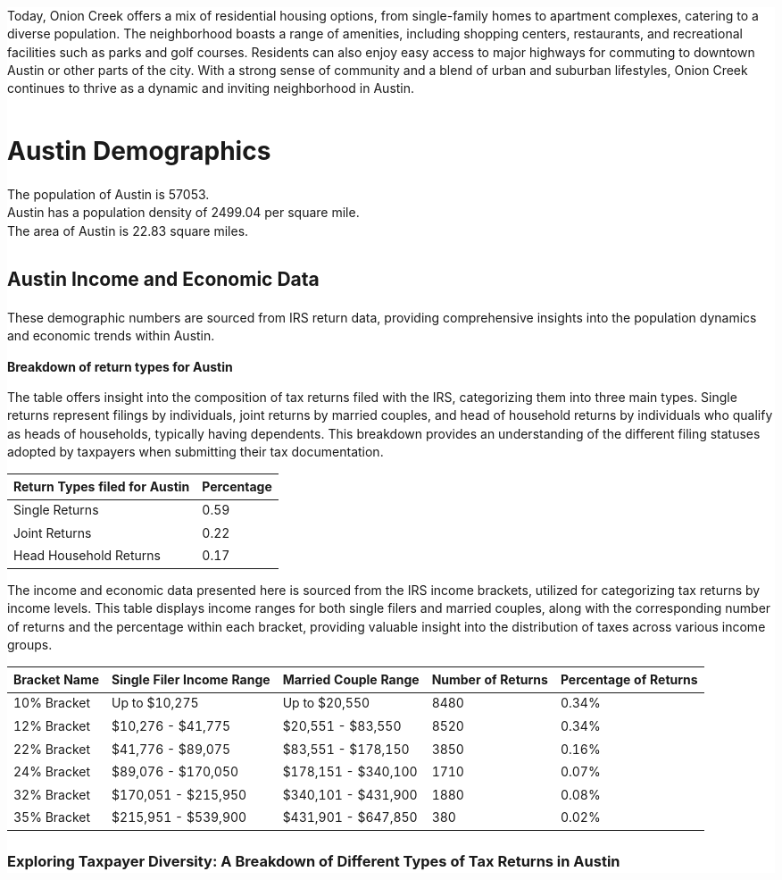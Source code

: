 Today, Onion Creek offers a mix of residential housing options, from single-family homes to apartment complexes, catering to a diverse population. The neighborhood boasts a range of amenities, including shopping centers, restaurants, and recreational facilities such as parks and golf courses. Residents can also enjoy easy access to major highways for commuting to downtown Austin or other parts of the city. With a strong sense of community and a blend of urban and suburban lifestyles, Onion Creek continues to thrive as a dynamic and inviting neighborhood in Austin.

# Austin Demographics

The population of Austin is 57053.  
Austin has a population density of 2499.04 per square mile.  
The area of Austin is 22.83 square miles.  

## Austin Income and Economic Data

These demographic numbers are sourced from IRS return data, providing comprehensive insights into the population dynamics and economic trends within Austin.

**Breakdown of return types for Austin**

The table offers insight into the composition of tax returns filed with the IRS, categorizing them into three main types. Single returns represent filings by individuals, joint returns by married couples, and head of household returns by individuals who qualify as heads of households, typically having dependents. This breakdown provides an understanding of the different filing statuses adopted by taxpayers when submitting their tax documentation.

| Return Types filed for Austin                              | Percentage          |
|----------------------------------------------------------|---------------------|
| Single Returns                                            | 0.59 |
| Joint Returns                                             | 0.22 |
| Head Household Returns                                    | 0.17 |

The income and economic data presented here is sourced from the IRS income brackets, utilized for categorizing tax returns by income levels. This table displays income ranges for both single filers and married couples, along with the corresponding number of returns and the percentage within each bracket, providing valuable insight into the distribution of taxes across various income groups.

| Bracket Name       | Single Filer Income Range | Married Couple Range | Number of Returns | Percentage of Returns |
|--------------------|----------------------------|----------------------|-------------------|-----------------------|
| 10% Bracket        | Up to $10,275              | Up to $20,550        | 8480 | 0.34% |
| 12% Bracket        | $10,276 - $41,775          | $20,551 - $83,550    | 8520 | 0.34% |
| 22% Bracket        | $41,776 - $89,075          | $83,551 - $178,150   | 3850 | 0.16% |
| 24% Bracket        | $89,076 - $170,050         | $178,151 - $340,100  | 1710 | 0.07% |
| 32% Bracket        | $170,051 - $215,950        | $340,101 - $431,900  | 1880 | 0.08% |
| 35% Bracket        | $215,951 - $539,900        | $431,901 - $647,850  | 380 | 0.02% |

### Exploring Taxpayer Diversity: A Breakdown of Different Types of Tax Returns in Austin
